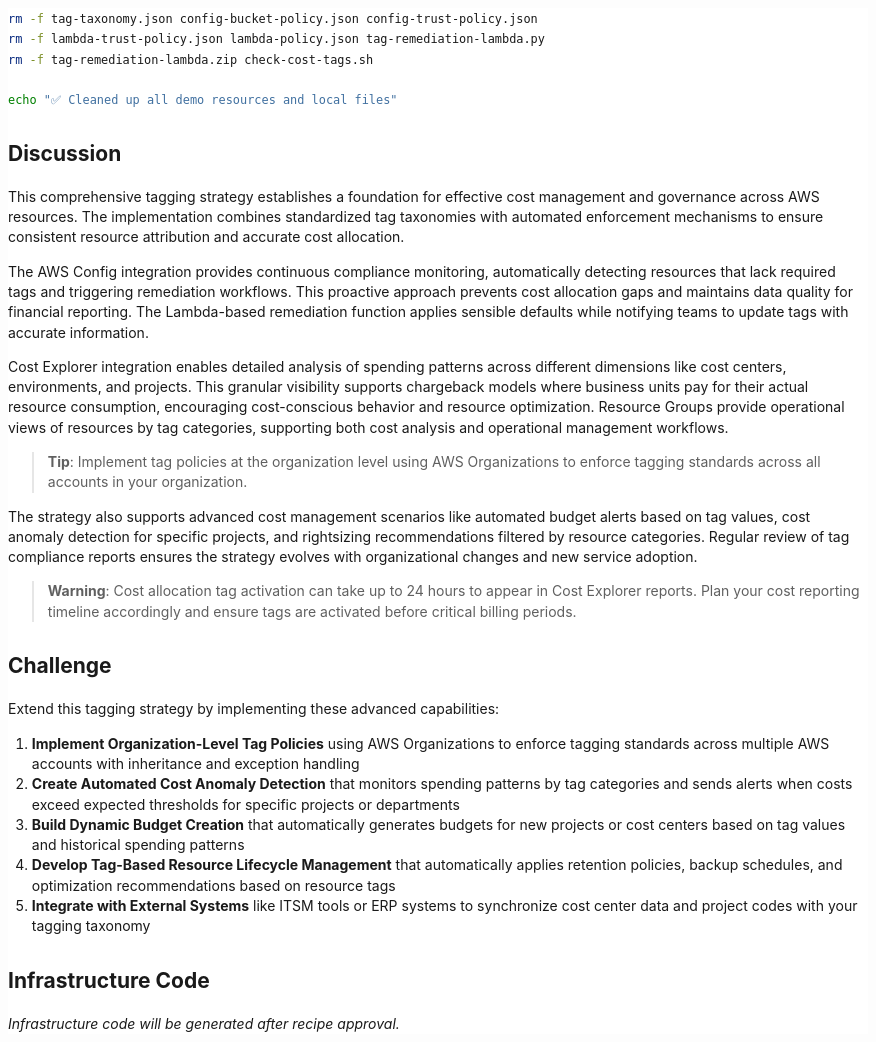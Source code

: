    ```bash
   rm -f tag-taxonomy.json config-bucket-policy.json config-trust-policy.json
   rm -f lambda-trust-policy.json lambda-policy.json tag-remediation-lambda.py
   rm -f tag-remediation-lambda.zip check-cost-tags.sh
   
   echo "✅ Cleaned up all demo resources and local files"
   ```

## Discussion

This comprehensive tagging strategy establishes a foundation for effective cost management and governance across AWS resources. The implementation combines standardized tag taxonomies with automated enforcement mechanisms to ensure consistent resource attribution and accurate cost allocation.

The AWS Config integration provides continuous compliance monitoring, automatically detecting resources that lack required tags and triggering remediation workflows. This proactive approach prevents cost allocation gaps and maintains data quality for financial reporting. The Lambda-based remediation function applies sensible defaults while notifying teams to update tags with accurate information.

Cost Explorer integration enables detailed analysis of spending patterns across different dimensions like cost centers, environments, and projects. This granular visibility supports chargeback models where business units pay for their actual resource consumption, encouraging cost-conscious behavior and resource optimization. Resource Groups provide operational views of resources by tag categories, supporting both cost analysis and operational management workflows.

> **Tip**: Implement tag policies at the organization level using AWS Organizations to enforce tagging standards across all accounts in your organization.

The strategy also supports advanced cost management scenarios like automated budget alerts based on tag values, cost anomaly detection for specific projects, and rightsizing recommendations filtered by resource categories. Regular review of tag compliance reports ensures the strategy evolves with organizational changes and new service adoption.

> **Warning**: Cost allocation tag activation can take up to 24 hours to appear in Cost Explorer reports. Plan your cost reporting timeline accordingly and ensure tags are activated before critical billing periods.

## Challenge

Extend this tagging strategy by implementing these advanced capabilities:

1. **Implement Organization-Level Tag Policies** using AWS Organizations to enforce tagging standards across multiple AWS accounts with inheritance and exception handling
2. **Create Automated Cost Anomaly Detection** that monitors spending patterns by tag categories and sends alerts when costs exceed expected thresholds for specific projects or departments
3. **Build Dynamic Budget Creation** that automatically generates budgets for new projects or cost centers based on tag values and historical spending patterns
4. **Develop Tag-Based Resource Lifecycle Management** that automatically applies retention policies, backup schedules, and optimization recommendations based on resource tags
5. **Integrate with External Systems** like ITSM tools or ERP systems to synchronize cost center data and project codes with your tagging taxonomy

## Infrastructure Code

*Infrastructure code will be generated after recipe approval.*